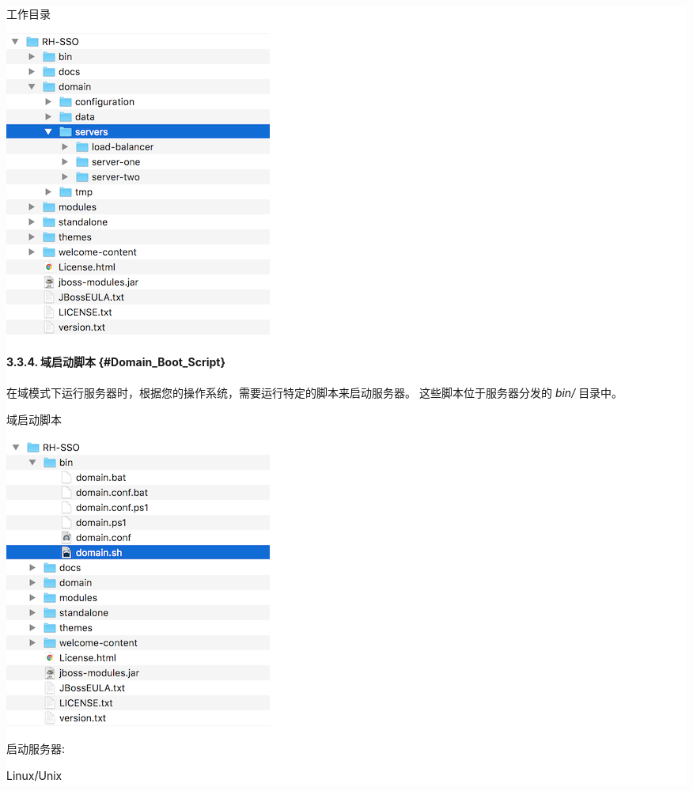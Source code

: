 工作目录

![domain server dir](assets/domain-server-dir.png)

#### 3.3.4. 域启动脚本 {#Domain_Boot_Script}

在域模式下运行服务器时，根据您的操作系统，需要运行特定的脚本来启动服务器。 这些脚本位于服务器分发的 *bin/* 目录中。

域启动脚本

![domain boot files](assets/domain-boot-files.png)

启动服务器:

Linux/Unix
